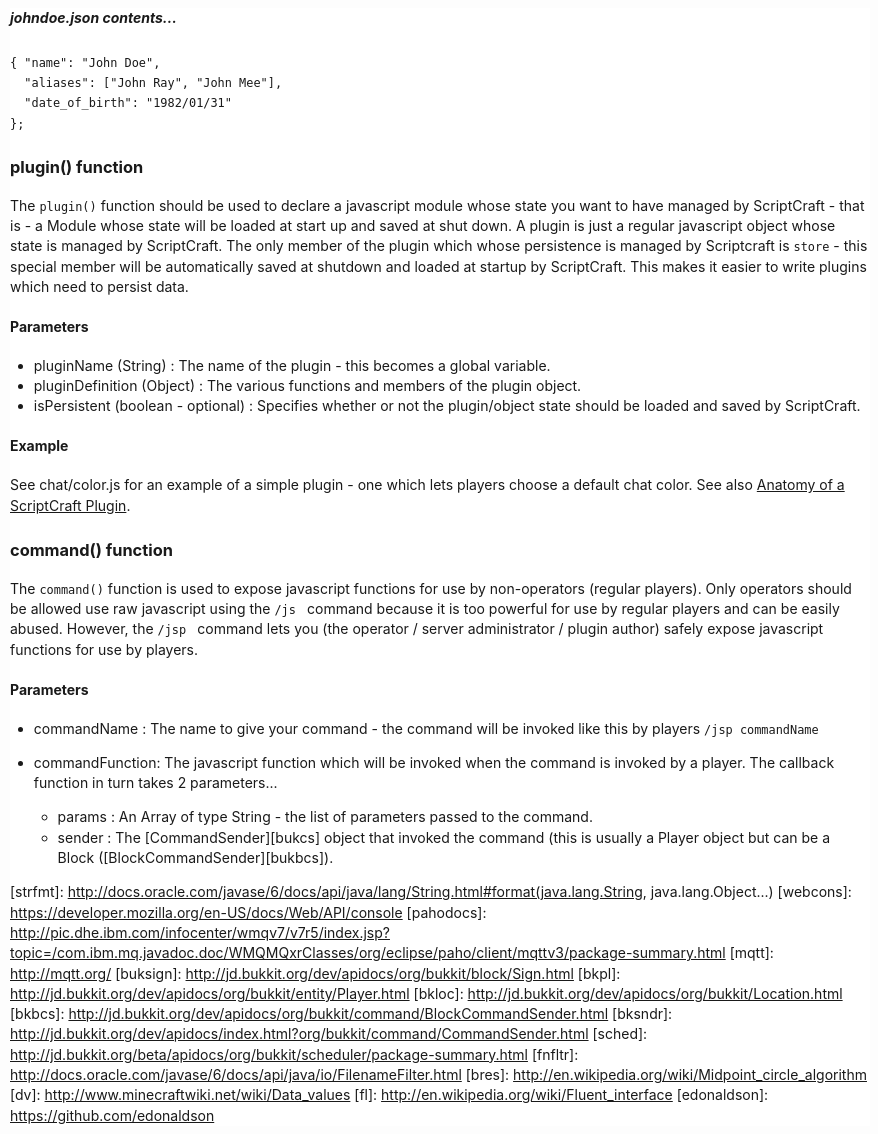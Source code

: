 ##### johndoe.json contents...

    { "name": "John Doe", 
      "aliases": ["John Ray", "John Mee"], 
      "date_of_birth": "1982/01/31" 
    };

### plugin() function

The `plugin()` function should be used to declare a javascript module
whose state you want to have managed by ScriptCraft - that is - a
Module whose state will be loaded at start up and saved at shut down.
A plugin is just a regular javascript object whose state is managed by
ScriptCraft.  The only member of the plugin which whose persistence is
managed by Scriptcraft is `store` - this special member will be
automatically saved at shutdown and loaded at startup by
ScriptCraft. This makes it easier to write plugins which need to
persist data.

#### Parameters
 
 * pluginName (String) : The name of the plugin - this becomes a global variable.
 * pluginDefinition (Object) : The various functions and members of the plugin object.
 * isPersistent (boolean - optional) : Specifies whether or not the
   plugin/object state should be loaded and saved by ScriptCraft.

#### Example

See chat/color.js for an example of a simple plugin - one which lets
players choose a default chat color. See also [Anatomy of a
ScriptCraft Plugin][anatomy].
 
[anatomy]: ./Anatomy-of-a-Plugin.md

### command() function

The `command()` function is used to expose javascript functions for
use by non-operators (regular players). Only operators should be
allowed use raw javascript using the `/js ` command because it is too
powerful for use by regular players and can be easily abused. However,
the `/jsp ` command lets you (the operator / server administrator /
plugin author) safely expose javascript functions for use by players.

#### Parameters
 
 * commandName : The name to give your command - the command will 
   be invoked like this by players `/jsp commandName`
 * commandFunction: The javascript function which will be invoked when
   the command is invoked by a player. The callback function in turn
   takes 2 parameters...

   * params : An Array of type String - the list of parameters 
     passed to the command.
   * sender : The [CommandSender][bukcs] object that invoked the
     command (this is usually a Player object but can be a Block
     ([BlockCommandSender][bukbcs]).


[email]: mailto:walter.higgins@gmail.com?subject=ScriptCraft_API_Reference
[njsmod]: http://nodejs.org/api/modules.html
[plsm]: http://jd.bukkit.org/dev/apidocs/org/bukkit/command/CommandSender.html#sendMessage(java.lang.String)
[btdoc]: http://jd.bukkit.org/beta/apidocs/org/bukkit/scheduler/BukkitTask.html
[btdoc]: http://jd.bukkit.org/beta/apidocs/org/bukkit/scheduler/BukkitTask.html
[issue69]: https://github.com/walterhiggins/ScriptCraft/issues/69
[cjsmodules]: http://wiki.commonjs.org/wiki/Modules/1.1.1.
[buk2]: http://wiki.bukkit.org/Event_API_Reference
[buk]: http://jd.bukkit.org/dev/apidocs/index.html?org/bukkit/event/Event.html
[lgr]: http://jd.bukkit.org/beta/apidocs/org/bukkit/plugin/PluginLogger.html
[strfmt]: http://docs.oracle.com/javase/6/docs/api/java/lang/String.html#format(java.lang.String, java.lang.Object...)
[webcons]: https://developer.mozilla.org/en-US/docs/Web/API/console
[pahodocs]: http://pic.dhe.ibm.com/infocenter/wmqv7/v7r5/index.jsp?topic=/com.ibm.mq.javadoc.doc/WMQMQxrClasses/org/eclipse/paho/client/mqttv3/package-summary.html
[mqtt]: http://mqtt.org/
[buksign]: http://jd.bukkit.org/dev/apidocs/org/bukkit/block/Sign.html
[bkpl]: http://jd.bukkit.org/dev/apidocs/org/bukkit/entity/Player.html
[bkloc]: http://jd.bukkit.org/dev/apidocs/org/bukkit/Location.html
[bkbcs]: http://jd.bukkit.org/dev/apidocs/org/bukkit/command/BlockCommandSender.html
[bksndr]: http://jd.bukkit.org/dev/apidocs/index.html?org/bukkit/command/CommandSender.html
[sched]: http://jd.bukkit.org/beta/apidocs/org/bukkit/scheduler/package-summary.html
[fnfltr]: http://docs.oracle.com/javase/6/docs/api/java/io/FilenameFilter.html
[bres]: http://en.wikipedia.org/wiki/Midpoint_circle_algorithm
[dv]: http://www.minecraftwiki.net/wiki/Data_values
[fl]: http://en.wikipedia.org/wiki/Fluent_interface
[edonaldson]: https://github.com/edonaldson